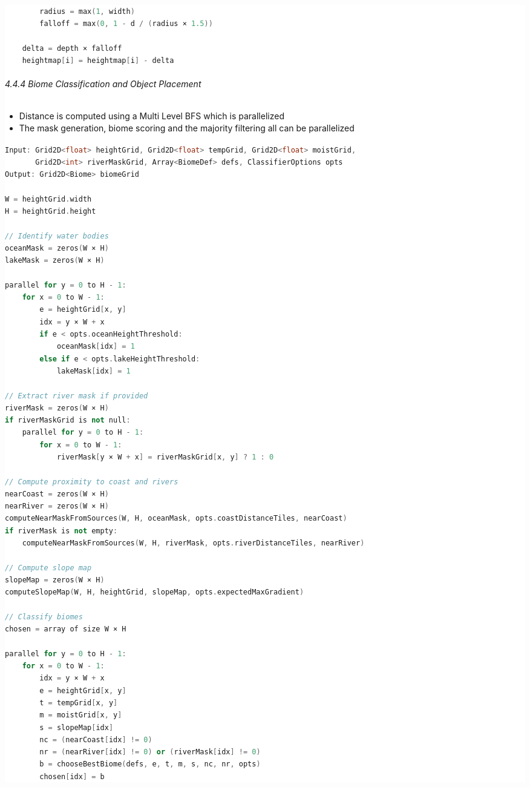 ```cpp
        radius = max(1, width)
        falloff = max(0, 1 - d / (radius × 1.5))
    
    delta = depth × falloff
    heightmap[i] = heightmap[i] - delta
```
###### 4.4.4 Biome Classification and Object Placement
+ Distance is computed using a Multi Level BFS which is parallelized
+ The mask generation, biome scoring and the majority filtering all can be parallelized
```cpp
Input: Grid2D<float> heightGrid, Grid2D<float> tempGrid, Grid2D<float> moistGrid, 
       Grid2D<int> riverMaskGrid, Array<BiomeDef> defs, ClassifierOptions opts
Output: Grid2D<Biome> biomeGrid

W = heightGrid.width
H = heightGrid.height

// Identify water bodies
oceanMask = zeros(W × H)
lakeMask = zeros(W × H)

parallel for y = 0 to H - 1:
    for x = 0 to W - 1:
        e = heightGrid[x, y]
        idx = y × W + x
        if e < opts.oceanHeightThreshold:
            oceanMask[idx] = 1
        else if e < opts.lakeHeightThreshold:
            lakeMask[idx] = 1

// Extract river mask if provided
riverMask = zeros(W × H)
if riverMaskGrid is not null:
    parallel for y = 0 to H - 1:
        for x = 0 to W - 1:
            riverMask[y × W + x] = riverMaskGrid[x, y] ? 1 : 0

// Compute proximity to coast and rivers
nearCoast = zeros(W × H)
nearRiver = zeros(W × H)
computeNearMaskFromSources(W, H, oceanMask, opts.coastDistanceTiles, nearCoast)
if riverMask is not empty:
    computeNearMaskFromSources(W, H, riverMask, opts.riverDistanceTiles, nearRiver)

// Compute slope map
slopeMap = zeros(W × H)
computeSlopeMap(W, H, heightGrid, slopeMap, opts.expectedMaxGradient)

// Classify biomes
chosen = array of size W × H

parallel for y = 0 to H - 1:
    for x = 0 to W - 1:
        idx = y × W + x
        e = heightGrid[x, y]
        t = tempGrid[x, y]
        m = moistGrid[x, y]
        s = slopeMap[idx]
        nc = (nearCoast[idx] != 0)
        nr = (nearRiver[idx] != 0) or (riverMask[idx] != 0)
        b = chooseBestBiome(defs, e, t, m, s, nc, nr, opts)
        chosen[idx] = b

```